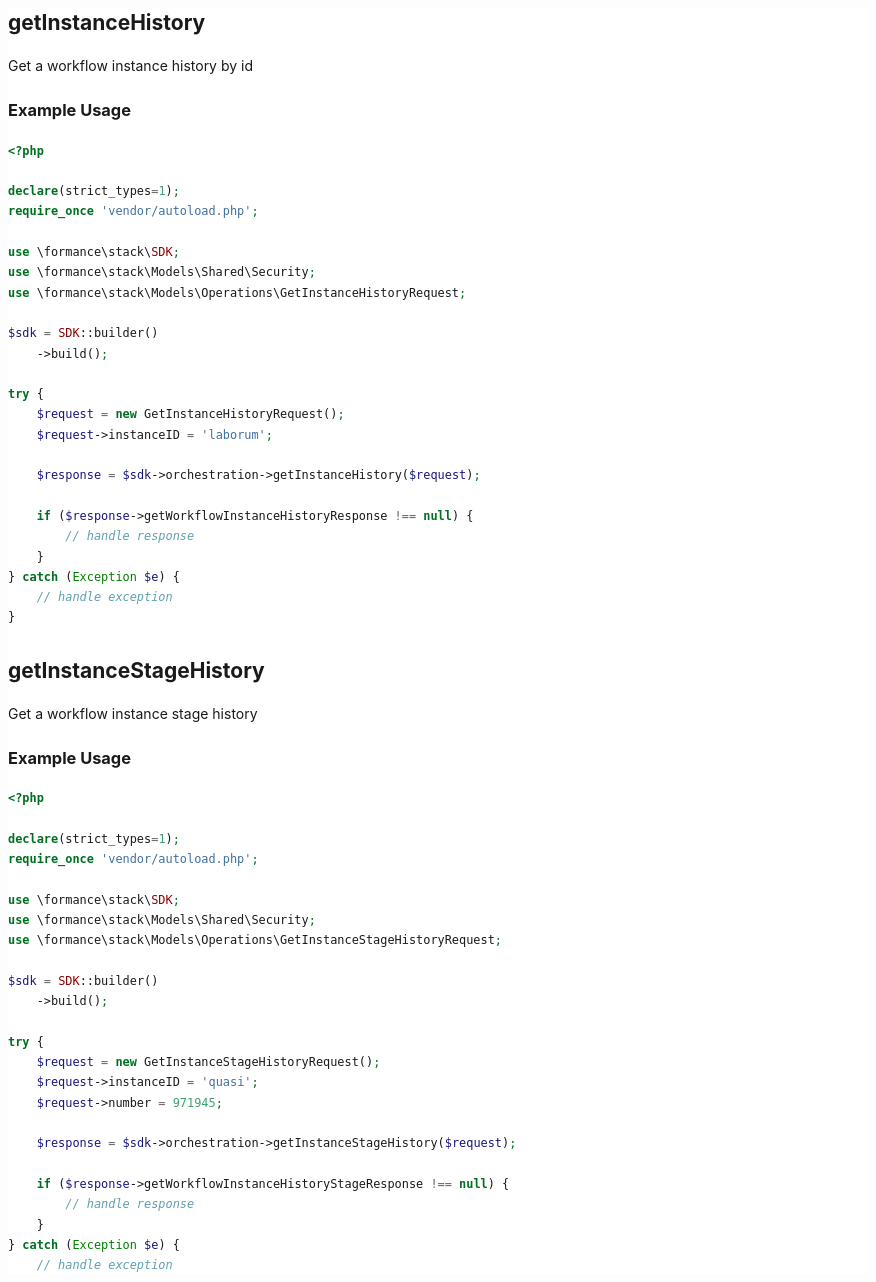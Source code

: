 ## getInstanceHistory

Get a workflow instance history by id

### Example Usage

```php
<?php

declare(strict_types=1);
require_once 'vendor/autoload.php';

use \formance\stack\SDK;
use \formance\stack\Models\Shared\Security;
use \formance\stack\Models\Operations\GetInstanceHistoryRequest;

$sdk = SDK::builder()
    ->build();

try {
    $request = new GetInstanceHistoryRequest();
    $request->instanceID = 'laborum';

    $response = $sdk->orchestration->getInstanceHistory($request);

    if ($response->getWorkflowInstanceHistoryResponse !== null) {
        // handle response
    }
} catch (Exception $e) {
    // handle exception
}
```

## getInstanceStageHistory

Get a workflow instance stage history

### Example Usage

```php
<?php

declare(strict_types=1);
require_once 'vendor/autoload.php';

use \formance\stack\SDK;
use \formance\stack\Models\Shared\Security;
use \formance\stack\Models\Operations\GetInstanceStageHistoryRequest;

$sdk = SDK::builder()
    ->build();

try {
    $request = new GetInstanceStageHistoryRequest();
    $request->instanceID = 'quasi';
    $request->number = 971945;

    $response = $sdk->orchestration->getInstanceStageHistory($request);

    if ($response->getWorkflowInstanceHistoryStageResponse !== null) {
        // handle response
    }
} catch (Exception $e) {
    // handle exception
```